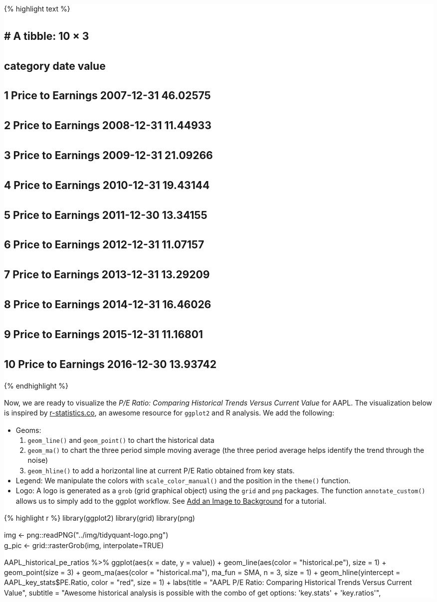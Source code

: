 

{% highlight text %}
## # A tibble: 10 × 3
##             category       date    value
##                <chr>     <date>    <dbl>
## 1  Price to Earnings 2007-12-31 46.02575
## 2  Price to Earnings 2008-12-31 11.44933
## 3  Price to Earnings 2009-12-31 21.09266
## 4  Price to Earnings 2010-12-31 19.43144
## 5  Price to Earnings 2011-12-30 13.34155
## 6  Price to Earnings 2012-12-31 11.07157
## 7  Price to Earnings 2013-12-31 13.29209
## 8  Price to Earnings 2014-12-31 16.46026
## 9  Price to Earnings 2015-12-31 11.16801
## 10 Price to Earnings 2016-12-30 13.93742
{% endhighlight %}

Now, we are ready to visualize the _P/E Ratio: Comparing Historical Trends Versus Current Value_ for AAPL. The visualization below is inspired by [r-statistics.co](http://r-statistics.co/), an awesome resource for `ggplot2` and R analysis. We add the following:

* Geoms:
    1. `geom_line()` and `geom_point()` to chart the historical data 
    2. `geom_ma()` to chart the three period simple moving average (the three period average helps identify the trend through the noise)
    3. `geom_hline()` to add a horizontal line at current P/E Ratio obtained from key stats.
* Legend: We manipulate the colors with `scale_color_manual()` and the position in the `theme()` function.
* Logo: A logo is generated as a `grob` (grid graphical object) using the `grid` and `png` packages. The function `annotate_custom()` allows us to simply add to the ggplot workflow. See [Add an Image to Background](http://r-statistics.co/Complete-Ggplot2-Tutorial-Part2-Customizing-Theme-With-R-Code.html#Add%20an%20Image%20in%20Background) for a tutorial.



{% highlight r %}
library(ggplot2)
library(grid)
library(png)

img   <- png::readPNG("../img/tidyquant-logo.png")  
g_pic <- grid::rasterGrob(img, interpolate=TRUE)

AAPL_historical_pe_ratios %>%
    ggplot(aes(x = date, y = value)) +
    geom_line(aes(color = "historical.pe"), size = 1) +
    geom_point(size = 3) +
    geom_ma(aes(color = "historical.ma"), ma_fun = SMA, n = 3, size = 1) +
    geom_hline(yintercept = AAPL_key_stats$PE.Ratio, color = "red", size = 1) + 
    labs(title = "AAPL P/E Ratio: Comparing Historical Trends Versus Current Value", 
         subtitle = "Awesome historical analysis is possible with the combo of get options: 'key.stats' + 'key.ratios'", 